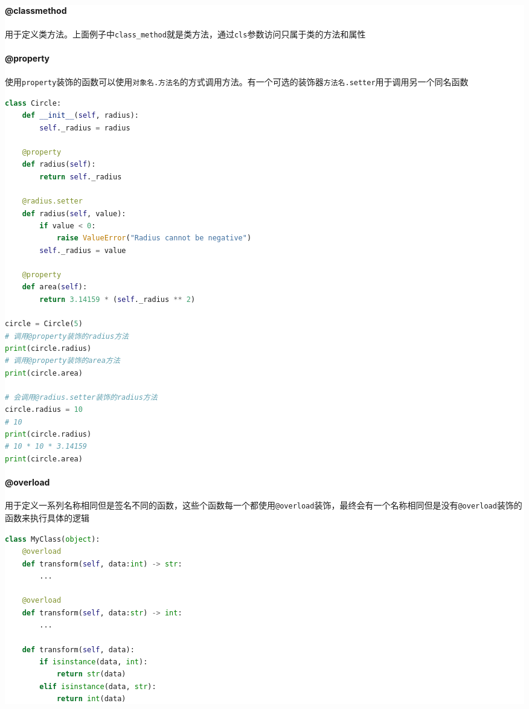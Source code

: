 #### @classmethod
用于定义类方法。上面例子中`class_method`就是类方法，通过`cls`参数访问只属于类的方法和属性

#### @property
使用`property`装饰的函数可以使用`对象名.方法名`的方式调用方法。有一个可选的装饰器`方法名.setter`用于调用另一个同名函数
```python
class Circle:
    def __init__(self, radius):
        self._radius = radius

    @property
    def radius(self):
        return self._radius

    @radius.setter
    def radius(self, value):
        if value < 0:
            raise ValueError("Radius cannot be negative")
        self._radius = value

    @property
    def area(self):
        return 3.14159 * (self._radius ** 2)

circle = Circle(5)
# 调用@property装饰的radius方法
print(circle.radius)
# 调用@property装饰的area方法
print(circle.area)

# 会调用@radius.setter装饰的radius方法
circle.radius = 10
# 10
print(circle.radius)  
# 10 * 10 * 3.14159
print(circle.area)    
```

#### @overload
用于定义一系列名称相同但是签名不同的函数，这些个函数每一个都使用`@overload`装饰，最终会有一个名称相同但是没有`@overload`装饰的函数来执行具体的逻辑
```python
class MyClass(object):
    @overload
    def transform(self, data:int) -> str:
        ...

    @overload
    def transform(self, data:str) -> int:
        ...

    def transform(self, data):
        if isinstance(data, int):
            return str(data)
        elif isinstance(data, str):
            return int(data)
```
